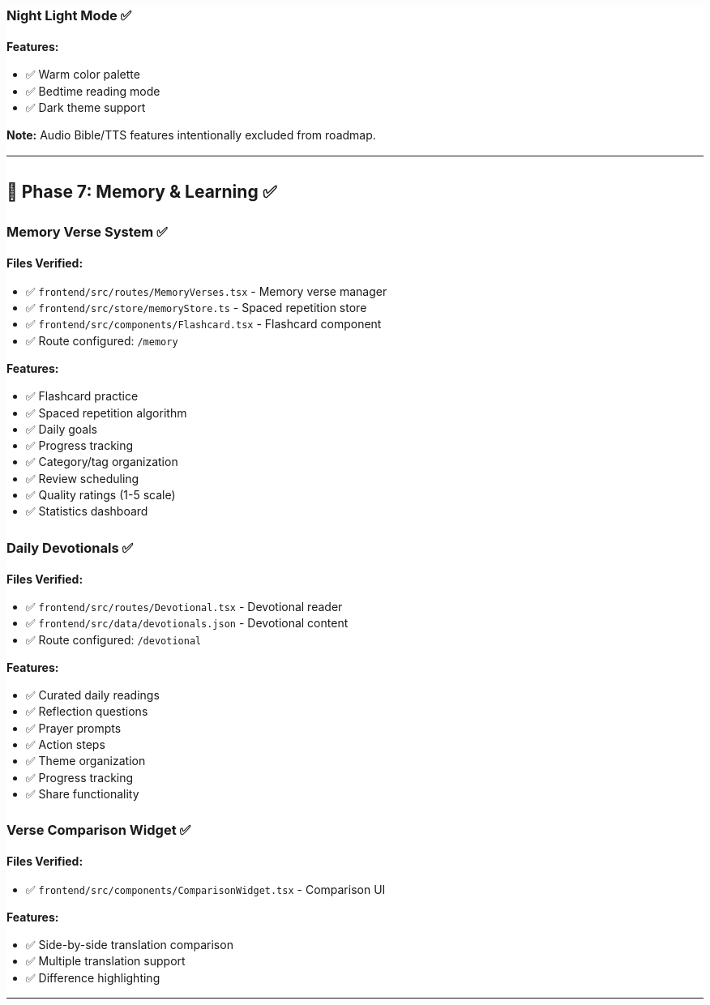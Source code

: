 ### Night Light Mode ✅
**Features:**
- ✅ Warm color palette
- ✅ Bedtime reading mode
- ✅ Dark theme support

**Note:** Audio Bible/TTS features intentionally excluded from roadmap.

---

## 🧠 Phase 7: Memory & Learning ✅

### Memory Verse System ✅
**Files Verified:**
- ✅ `frontend/src/routes/MemoryVerses.tsx` - Memory verse manager
- ✅ `frontend/src/store/memoryStore.ts` - Spaced repetition store
- ✅ `frontend/src/components/Flashcard.tsx` - Flashcard component
- ✅ Route configured: `/memory`

**Features:**
- ✅ Flashcard practice
- ✅ Spaced repetition algorithm
- ✅ Daily goals
- ✅ Progress tracking
- ✅ Category/tag organization
- ✅ Review scheduling
- ✅ Quality ratings (1-5 scale)
- ✅ Statistics dashboard

### Daily Devotionals ✅
**Files Verified:**
- ✅ `frontend/src/routes/Devotional.tsx` - Devotional reader
- ✅ `frontend/src/data/devotionals.json` - Devotional content
- ✅ Route configured: `/devotional`

**Features:**
- ✅ Curated daily readings
- ✅ Reflection questions
- ✅ Prayer prompts
- ✅ Action steps
- ✅ Theme organization
- ✅ Progress tracking
- ✅ Share functionality

### Verse Comparison Widget ✅
**Files Verified:**
- ✅ `frontend/src/components/ComparisonWidget.tsx` - Comparison UI

**Features:**
- ✅ Side-by-side translation comparison
- ✅ Multiple translation support
- ✅ Difference highlighting

---